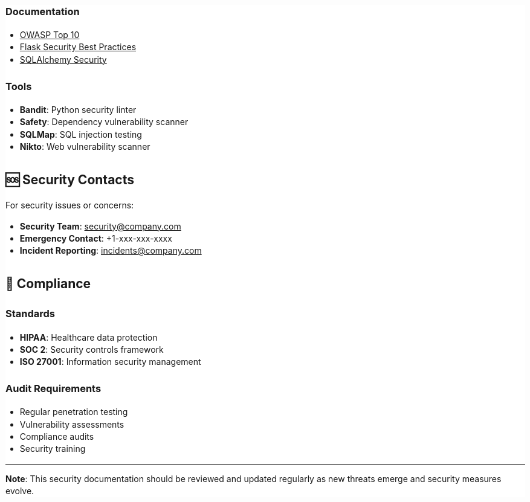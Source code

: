### Documentation
- [OWASP Top 10](https://owasp.org/www-project-top-ten/)
- [Flask Security Best Practices](https://flask.palletsprojects.com/en/2.3.x/security/)
- [SQLAlchemy Security](https://docs.sqlalchemy.org/en/20/core/security.html)

### Tools
- **Bandit**: Python security linter
- **Safety**: Dependency vulnerability scanner
- **SQLMap**: SQL injection testing
- **Nikto**: Web vulnerability scanner

## 🆘 Security Contacts

For security issues or concerns:
- **Security Team**: security@company.com
- **Emergency Contact**: +1-xxx-xxx-xxxx
- **Incident Reporting**: incidents@company.com

## 📜 Compliance

### Standards
- **HIPAA**: Healthcare data protection
- **SOC 2**: Security controls framework
- **ISO 27001**: Information security management

### Audit Requirements
- Regular penetration testing
- Vulnerability assessments
- Compliance audits
- Security training

---

**Note**: This security documentation should be reviewed and updated regularly as new threats emerge and security measures evolve. 